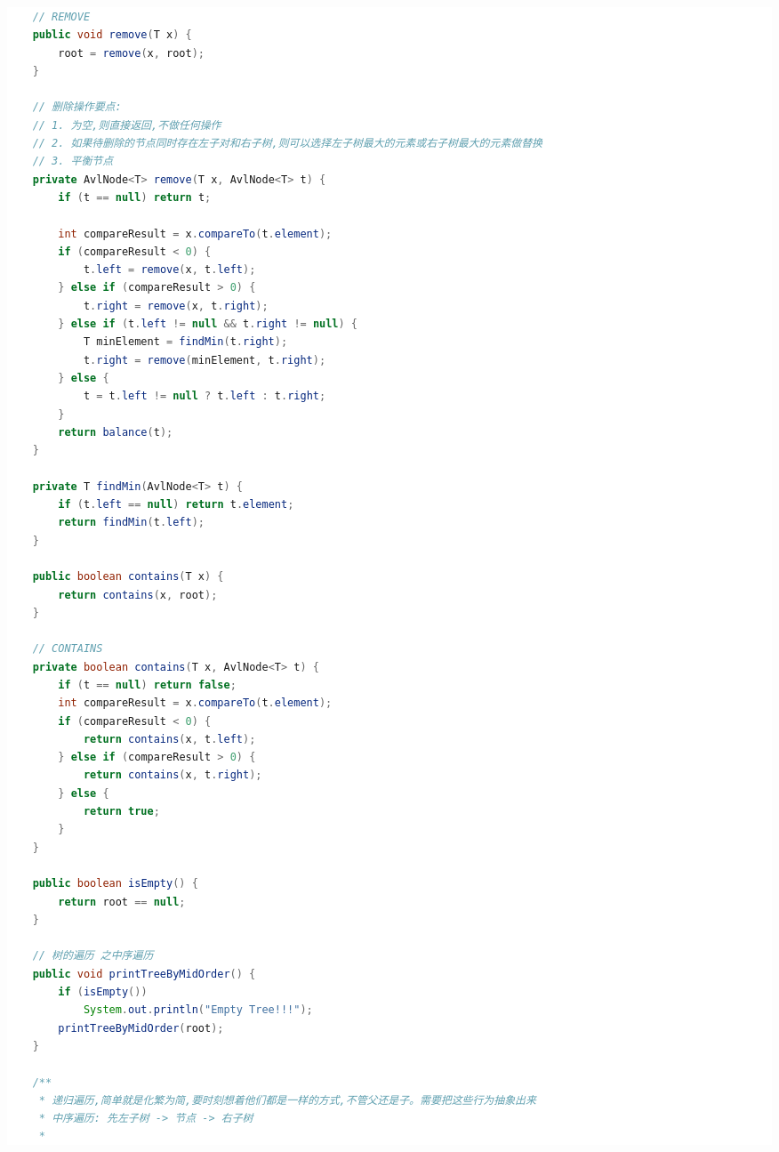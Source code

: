 ```java
    // REMOVE
    public void remove(T x) {
        root = remove(x, root);
    }

    // 删除操作要点:
    // 1. 为空,则直接返回,不做任何操作
    // 2. 如果待删除的节点同时存在左子对和右子树,则可以选择左子树最大的元素或右子树最大的元素做替换
    // 3. 平衡节点
    private AvlNode<T> remove(T x, AvlNode<T> t) {
        if (t == null) return t;

        int compareResult = x.compareTo(t.element);
        if (compareResult < 0) {
            t.left = remove(x, t.left);
        } else if (compareResult > 0) {
            t.right = remove(x, t.right);
        } else if (t.left != null && t.right != null) {
            T minElement = findMin(t.right);
            t.right = remove(minElement, t.right);
        } else {
            t = t.left != null ? t.left : t.right;
        }
        return balance(t);
    }

    private T findMin(AvlNode<T> t) {
        if (t.left == null) return t.element;
        return findMin(t.left);
    }

    public boolean contains(T x) {
        return contains(x, root);
    }

    // CONTAINS
    private boolean contains(T x, AvlNode<T> t) {
        if (t == null) return false;
        int compareResult = x.compareTo(t.element);
        if (compareResult < 0) {
            return contains(x, t.left);
        } else if (compareResult > 0) {
            return contains(x, t.right);
        } else {
            return true;
        }
    }

    public boolean isEmpty() {
        return root == null;
    }

    // 树的遍历 之中序遍历
    public void printTreeByMidOrder() {
        if (isEmpty())
            System.out.println("Empty Tree!!!");
        printTreeByMidOrder(root);
    }

    /**
     * 递归遍历,简单就是化繁为简,要时刻想着他们都是一样的方式,不管父还是子。需要把这些行为抽象出来
     * 中序遍历: 先左子树 -> 节点 -> 右子树
     *
```